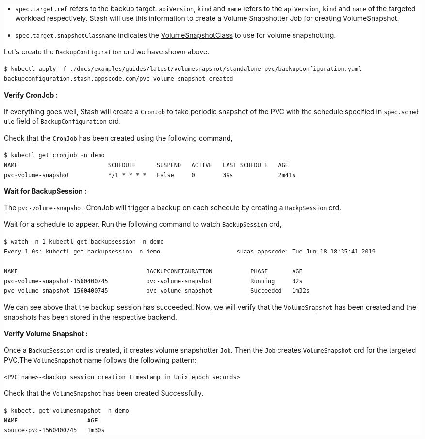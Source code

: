 - `spec.target.ref`  refers to the backup target. `apiVersion`, `kind` and `name` refers to the `apiVersion`, `kind` and `name` of the targeted workload respectively. Stash will use this information to create a Volume Snapshotter Job for creating VolumeSnapshot.

- `spec.target.snapshotClassName` indicates the [VolumeSnapshotClass](https://kubernetes.io/docs/concepts/storage/volume-snapshot-classes/) to use for volume snapshotting.

Let's create the `BackupConfiguration` crd we have shown above.

```console
$ kubectl apply -f ./docs/examples/guides/latest/volumesnapshot/standalone-pvc/backupconfiguration.yaml
backupconfiguration.stash.appscode.com/pvc-volume-snapshot created
```

**Verify CronJob :**

If everything goes well, Stash will create a `CronJob` to take periodic snapshot of the PVC with the schedule specified in `spec.schedule` field of `BackupConfiguration` crd.

 Check that the `CronJob` has been created using the following command,

 ```console
 $ kubectl get cronjob -n demo 
NAME                          SCHEDULE      SUSPEND   ACTIVE   LAST SCHEDULE   AGE
pvc-volume-snapshot           */1 * * * *   False     0        39s             2m41s
 ```

**Wait for BackupSession :**

The `pvc-volume-snapshot` CronJob will trigger a backup on each schedule by creating a `BackpSession` crd.

Wait for a schedule to appear. Run the following command to watch `BackupSession` crd,

```console
$ watch -n 1 kubectl get backupsession -n demo
Every 1.0s: kubectl get backupsession -n demo                      suaas-appscode: Tue Jun 18 18:35:41 2019

NAME                                     BACKUPCONFIGURATION           PHASE       AGE
pvc-volume-snapshot-1560400745           pvc-volume-snapshot           Running     32s
pvc-volume-snapshot-1560400745           pvc-volume-snapshot           Succeeded   1m32s
```

We can see above that the backup session has succeeded. Now, we will verify that the `VolumeSnapshot` has been created and the snapshots has been stored in the respective backend.

**Verify Volume Snapshot :**

Once a `BackupSession` crd is created, it creates volume snapshotter `Job`. Then the `Job` creates `VolumeSnapshot` crd for the targeted PVC.The `VolumeSnapshot` name follows the following pattern:

```console
<PVC name>-<backup session creation timestamp in Unix epoch seconds>
```

Check that the `VolumeSnapshot` has been created Successfully.

```console
$ kubectl get volumesnapshot -n demo
NAME                    AGE
source-pvc-1560400745   1m30s
```
